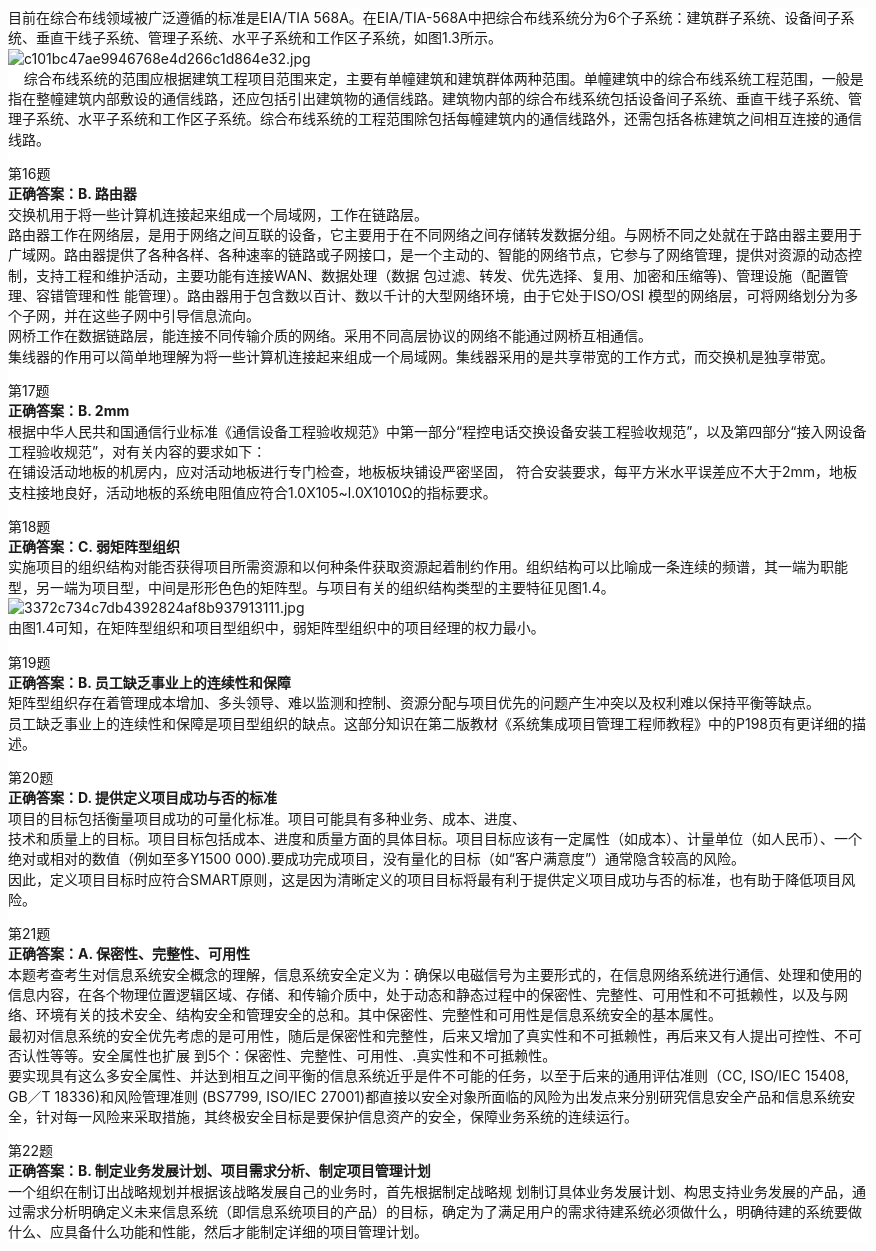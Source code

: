 目前在综合布线领域被广泛遵循的标准是EIA/TIA 568A。在EIA/TIA-568A中把综合布线系统分为6个子系统：建筑群子系统、设备间子系统、垂直干线子系统、管理子系统、水平子系统和工作区子系统，如图1.3所示。  
![c101bc47ae9946768e4d266c1d864e32.jpg][]  
    综合布线系统的范围应根据建筑工程项目范围来定，主要有单幢建筑和建筑群体两种范围。单幢建筑中的综合布线系统工程范围，一般是指在整幢建筑内部敷设的通信线路，还应包括引出建筑物的通信线路。建筑物内部的综合布线系统包括设备间子系统、垂直干线子系统、管理子系统、水平子系统和工作区子系统。综合布线系统的工程范围除包括每幢建筑内的通信线路外，还需包括各栋建筑之间相互连接的通信线路。  
  
第16题  
**正确答案：B. 路由器**  
交换机用于将一些计算机连接起来组成一个局域网，工作在链路层。  
路由器工作在网络层，是用于网络之间互联的设备，它主要用于在不同网络之间存储转发数据分组。与网桥不同之处就在于路由器主要用于广域网。路由器提供了各种各样、各种速率的链路或子网接口，是一个主动的、智能的网络节点，它参与了网络管理，提供对资源的动态控制，支持工程和维护活动，主要功能有连接WAN、数据处理（数据 包过滤、转发、优先选择、复用、加密和压缩等)、管理设施（配置管理、容错管理和性 能管理）。路由器用于包含数以百计、数以千计的大型网络环境，由于它处于ISO/OSI 模型的网络层，可将网络划分为多个子网，并在这些子网中引导信息流向。  
网桥工作在数据链路层，能连接不同传输介质的网络。采用不同高层协议的网络不能通过网桥互相通信。  
集线器的作用可以简单地理解为将一些计算机连接起来组成一个局域网。集线器采用的是共享带宽的工作方式，而交换机是独享带宽。  
  
第17题  
**正确答案：B. 2mm**  
根据中华人民共和国通信行业标准《通信设备工程验收规范》中第一部分“程控电话交换设备安装工程验收规范”，以及第四部分“接入网设备工程验收规范”，对有关内容的要求如下：  
在铺设活动地板的机房内，应对活动地板进行专门检查，地板板块铺设严密坚固， 符合安装要求，每平方米水平误差应不大于2mm，地板支柱接地良好，活动地板的系统电阻值应符合1.0X105~l.0X1010Ω的指标要求。  
  
第18题  
**正确答案：C. 弱矩阵型组织**  
实施项目的组织结构对能否获得项目所需资源和以何种条件获取资源起着制约作用。组织结构可以比喻成一条连续的频谱，其一端为职能型，另一端为项目型，中间是形形色色的矩阵型。与项目有关的组织结构类型的主要特征见图1.4。  
![3372c734c7db4392824af8b937913111.jpg][]  
由图1.4可知，在矩阵型组织和项目型组织中，弱矩阵型组织中的项目经理的权力最小。  
  
第19题  
**正确答案：B. 员工缺乏事业上的连续性和保障**  
矩阵型组织存在着管理成本增加、多头领导、难以监测和控制、资源分配与项目优先的问题产生冲突以及权利难以保持平衡等缺点。  
员工缺乏事业上的连续性和保障是项目型组织的缺点。这部分知识在第二版教材《系统集成项目管理工程师教程》中的P198页有更详细的描述。  
  
第20题  
**正确答案：D. 提供定义项目成功与否的标准**  
项目的目标包括衡量项目成功的可量化标准。项目可能具有多种业务、成本、进度、  
技术和质量上的目标。项目目标包括成本、进度和质量方面的具体目标。项目目标应该有一定属性（如成本）、计量单位（如人民币）、一个绝对或相对的数值（例如至多Y1500 000).要成功完成项目，没有量化的目标（如“客户满意度”）通常隐含较高的风险。  
因此，定义项目目标时应符合SMART原则，这是因为清晰定义的项目目标将最有利于提供定义项目成功与否的标准，也有助于降低项目风险。  
  
第21题  
**正确答案：A. 保密性、完整性、可用性**  
本题考查考生对信息系统安全概念的理解，信息系统安全定义为：确保以电磁信号为主要形式的，在信息网络系统进行通信、处理和使用的信息内容，在各个物理位置逻辑区域、存储、和传输介质中，处于动态和静态过程中的保密性、完整性、可用性和不可抵赖性，以及与网络、环境有关的技术安全、结构安全和管理安全的总和。其中保密性、完整性和可用性是信息系统安全的基本属性。  
最初对信息系统的安全优先考虑的是可用性，随后是保密性和完整性，后来又增加了真实性和不可抵赖性，再后来又有人提出可控性、不可否认性等等。安全属性也扩展 到5个：保密性、完整性、可用性、.真实性和不可抵赖性。  
要实现具有这么多安全属性、并达到相互之间平衡的信息系统近乎是件不可能的任务，以至于后来的通用评估准则（CC, ISO/IEC 15408, GB／T 18336)和风险管理准则 (BS7799, ISO/IEC 27001)都直接以安全对象所面临的风险为出发点来分别研究信息安全产品和信息系统安全，针对每一风险来采取措施，其终极安全目标是要保护信息资产的安全，保障业务系统的连续运行。  
  
第22题  
**正确答案：B. 制定业务发展计划、项目需求分析、制定项目管理计划**  
一个组织在制订出战略规划并根据该战略发展自己的业务时，首先根据制定战略规 划制订具体业务发展计划、构思支持业务发展的产品，通过需求分析明确定义未来信息系统（即信息系统项目的产品）的目标，确定为了满足用户的需求待建系统必须做什么，明确待建的系统要做什么、应具备什么功能和性能，然后才能制定详细的项目管理计划。  
  

[466991dc13ab48678dcee9538ac7b936.jpg]: https://www.xkxxkx.cn/file/exam/software/系统集成项目管理工程师/综合知识/第13题/466991dc13ab48678dcee9538ac7b936.jpg
[bb7d088884824b35b425c0f3b207209d.jpg]: https://www.xkxxkx.cn/file/exam/software/系统集成项目管理工程师/综合知识/第16题/bb7d088884824b35b425c0f3b207209d.jpg
[7e02ece3ed004006a79e3ad0e072d60c.jpg]: https://www.xkxxkx.cn/file/exam/software/系统集成项目管理工程师/综合知识/第24题/7e02ece3ed004006a79e3ad0e072d60c.jpg
[df5fe45f258d4186bb2b18555975ea46.jpg]: https://www.xkxxkx.cn/file/exam/software/系统集成项目管理工程师/综合知识/第51题/df5fe45f258d4186bb2b18555975ea46.jpg
[389117f446304e1788197a28315ba9bc.jpg]: https://www.xkxxkx.cn/file/exam/software/系统集成项目管理工程师/综合知识/第2题/389117f446304e1788197a28315ba9bc.jpg
[c288e1ddc28843c0b398a4654e3aa871.jpg]: https://www.xkxxkx.cn/file/exam/software/系统集成项目管理工程师/综合知识/第5题/c288e1ddc28843c0b398a4654e3aa871.jpg
[c101bc47ae9946768e4d266c1d864e32.jpg]: https://www.xkxxkx.cn/file/exam/software/系统集成项目管理工程师/综合知识/第13题/c101bc47ae9946768e4d266c1d864e32.jpg
[3372c734c7db4392824af8b937913111.jpg]: https://www.xkxxkx.cn/file/exam/software/系统集成项目管理工程师/综合知识/第18题/3372c734c7db4392824af8b937913111.jpg
[c6805466f18e44f693990bb810dd6707.jpg]: https://www.xkxxkx.cn/file/exam/software/系统集成项目管理工程师/综合知识/第45题/c6805466f18e44f693990bb810dd6707.jpg